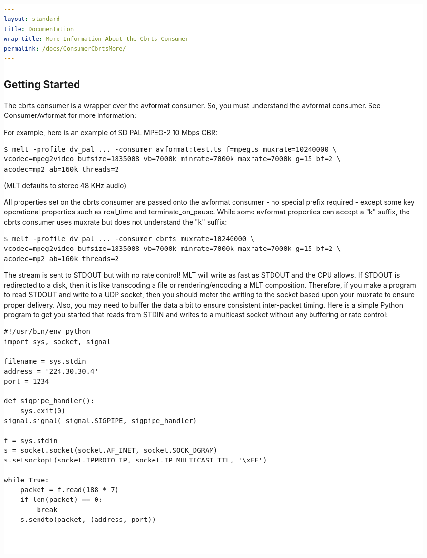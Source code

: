 ```yaml
---
layout: standard
title: Documentation
wrap_title: More Information About the Cbrts Consumer
permalink: /docs/ConsumerCbrtsMore/
---
```

## Getting Started

The cbrts consumer is a wrapper over the avformat consumer. So, you must understand the avformat consumer. See ConsumerAvformat for more information:

For example, here is an example of SD PAL MPEG-2 10 Mbps CBR:
<pre>$ melt -profile dv_pal ... -consumer avformat:test.ts f=mpegts muxrate=10240000 \
vcodec=mpeg2video bufsize=1835008 vb=7000k minrate=7000k maxrate=7000k g=15 bf=2 \
acodec=mp2 ab=160k threads=2</pre>

(MLT defaults to stereo 48 KHz audio)

All properties set on the cbrts consumer are passed onto the avformat consumer - no special prefix required - except some key operational properties such as real_time and terminate_on_pause. While some avformat properties can accept a "k" suffix, the cbrts consumer uses muxrate but does not understand the "k" suffix:
<pre>$ melt -profile dv_pal ... -consumer cbrts muxrate=10240000 \
vcodec=mpeg2video bufsize=1835008 vb=7000k minrate=7000k maxrate=7000k g=15 bf=2 \
acodec=mp2 ab=160k threads=2</pre>

The stream is sent to STDOUT but with no rate control! MLT will write as fast as STDOUT and the CPU allows. If STDOUT is redirected to a disk, then it is like transcoding a file or rendering/encoding a MLT composition. Therefore, if you make a program to read STDOUT and write to a UDP socket, then you should meter the writing to the socket based upon your muxrate to ensure proper delivery. Also, you may need to buffer the data a bit to ensure consistent inter-packet timing. Here is a simple Python program to get you started that reads from STDIN and writes to a multicast socket without any buffering or rate control:
<pre>#!/usr/bin/env python
import sys, socket, signal

filename = sys.stdin
address = '224.30.30.4'
port = 1234

def sigpipe_handler():
	sys.exit(0)
signal.signal( signal.SIGPIPE, sigpipe_handler)

f = sys.stdin
s = socket.socket(socket.AF_INET, socket.SOCK_DGRAM)
s.setsockopt(socket.IPPROTO_IP, socket.IP_MULTICAST_TTL, '\xFF')

while True:
	packet = f.read(188 * 7)
	if len(packet) == 0:
		break
	s.sendto(packet, (address, port))
